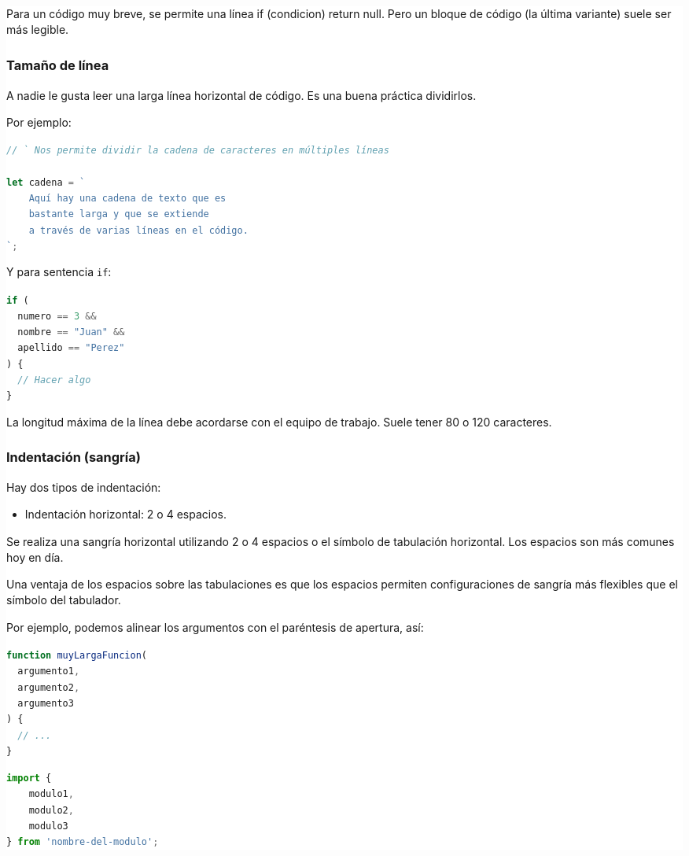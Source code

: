 Para un código muy breve, se permite una línea if (condicion) return null. Pero un bloque de código (la última variante) suele ser más legible.

### Tamaño de línea

A nadie le gusta leer una larga línea horizontal de código. Es una buena práctica dividirlos.

Por ejemplo:

```javascript
// ` Nos permite dividir la cadena de caracteres en múltiples líneas

let cadena = ` 
    Aquí hay una cadena de texto que es
    bastante larga y que se extiende
    a través de varias líneas en el código.
`;
```
Y para sentencia `if`:

```javascript
if (
  numero == 3 &&
  nombre == "Juan" &&
  apellido == "Perez"
) {
  // Hacer algo
}
```

La longitud máxima de la línea debe acordarse con el equipo de trabajo. Suele tener 80 o 120 caracteres.

### Indentación (sangría)

Hay dos tipos de indentación:

- Indentación horizontal: 2 o 4 espacios.

Se realiza una sangría horizontal utilizando 2 o 4 espacios o el símbolo de tabulación horizontal. Los espacios son más comunes hoy en día.

Una ventaja de los espacios sobre las tabulaciones es que los espacios permiten configuraciones de sangría más flexibles que el símbolo del tabulador.

Por ejemplo, podemos alinear los argumentos con el paréntesis de apertura, así:

```javascript
function muyLargaFuncion(
  argumento1,
  argumento2,
  argumento3
) {
  // ...
}
```
```javascript
import {
    modulo1,
    modulo2,
    modulo3
} from 'nombre-del-modulo';
```

